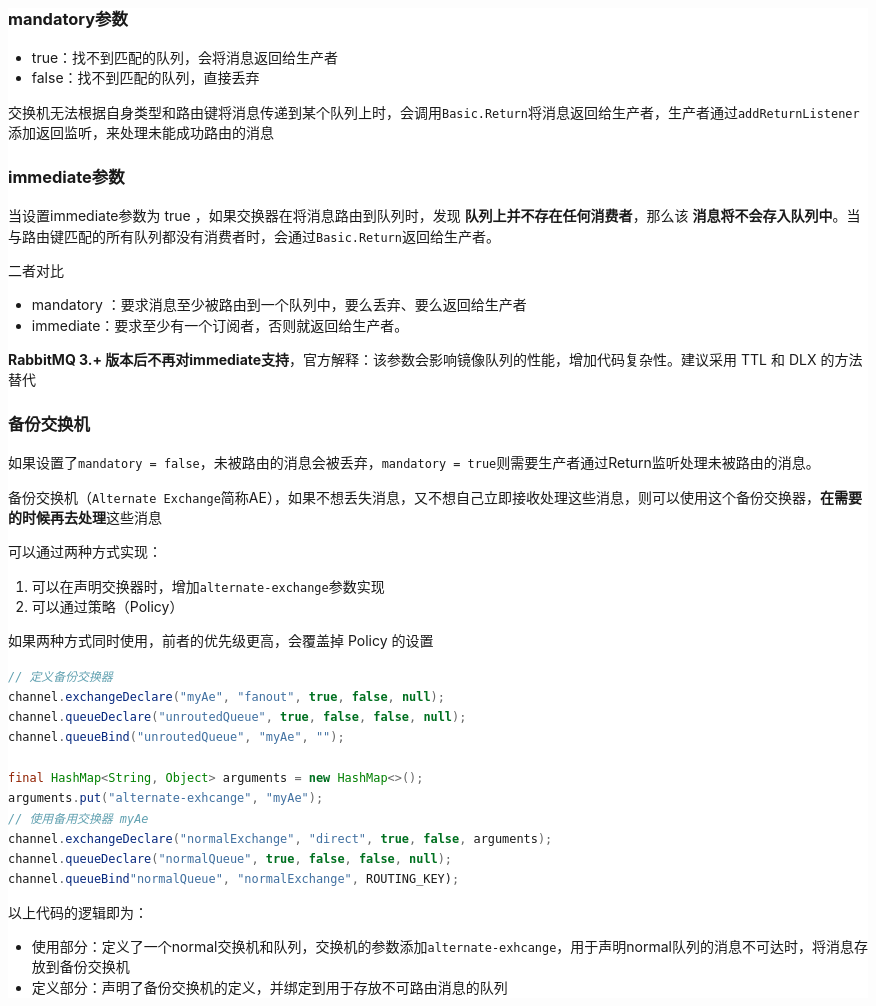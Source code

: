 ### mandatory参数

- true：找不到匹配的队列，会将消息返回给生产者
- false：找不到匹配的队列，直接丢弃

交换机无法根据自身类型和路由键将消息传递到某个队列上时，会调用`Basic.Return`将消息返回给生产者，生产者通过`addReturnListener`添加返回监听，来处理未能成功路由的消息



### immediate参数

当设置immediate参数为 true ，如果交换器在将消息路由到队列时，发现 **队列上并不存在任何消费者**，那么该 **消息将不会存入队列中**。当与路由键匹配的所有队列都没有消费者时，会通过`Basic.Return`返回给生产者。



二者对比

- mandatory ：要求消息至少被路由到一个队列中，要么丢弃、要么返回给生产者
- immediate：要求至少有一个订阅者，否则就返回给生产者。

**RabbitMQ 3.+ 版本后不再对immediate支持**，官方解释：该参数会影响镜像队列的性能，增加代码复杂性。建议采用 TTL 和 DLX 的方法替代



### 备份交换机

如果设置了`mandatory = false`，未被路由的消息会被丢弃，`mandatory = true`则需要生产者通过Return监听处理未被路由的消息。

备份交换机（`Alternate Exchange`简称AE），如果不想丢失消息，又不想自己立即接收处理这些消息，则可以使用这个备份交换器，**在需要的时候再去处理**这些消息

可以通过两种方式实现：

1. 可以在声明交换器时，增加`alternate-exchange`参数实现
2. 可以通过策略（Policy）

如果两种方式同时使用，前者的优先级更高，会覆盖掉 Policy 的设置

```java
// 定义备份交换器
channel.exchangeDeclare("myAe", "fanout", true, false, null);
channel.queueDeclare("unroutedQueue", true, false, false, null);
channel.queueBind("unroutedQueue", "myAe", "");

final HashMap<String, Object> arguments = new HashMap<>();
arguments.put("alternate-exhcange", "myAe");
// 使用备用交换器 myAe
channel.exchangeDeclare("normalExchange", "direct", true, false, arguments);
channel.queueDeclare("normalQueue", true, false, false, null);
channel.queueBind"normalQueue", "normalExchange", ROUTING_KEY);
```

以上代码的逻辑即为：

- 使用部分：定义了一个normal交换机和队列，交换机的参数添加`alternate-exhcange`，用于声明normal队列的消息不可达时，将消息存放到备份交换机
- 定义部分：声明了备份交换机的定义，并绑定到用于存放不可路由消息的队列